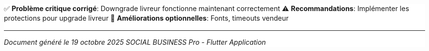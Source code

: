 ✅ **Problème critique corrigé**: Downgrade livreur fonctionne maintenant correctement
⚠️ **Recommandations**: Implémenter les protections pour upgrade livreur
📝 **Améliorations optionnelles**: Fonts, timeouts vendeur

---

*Document généré le 19 octobre 2025*
*SOCIAL BUSINESS Pro - Flutter Application*
